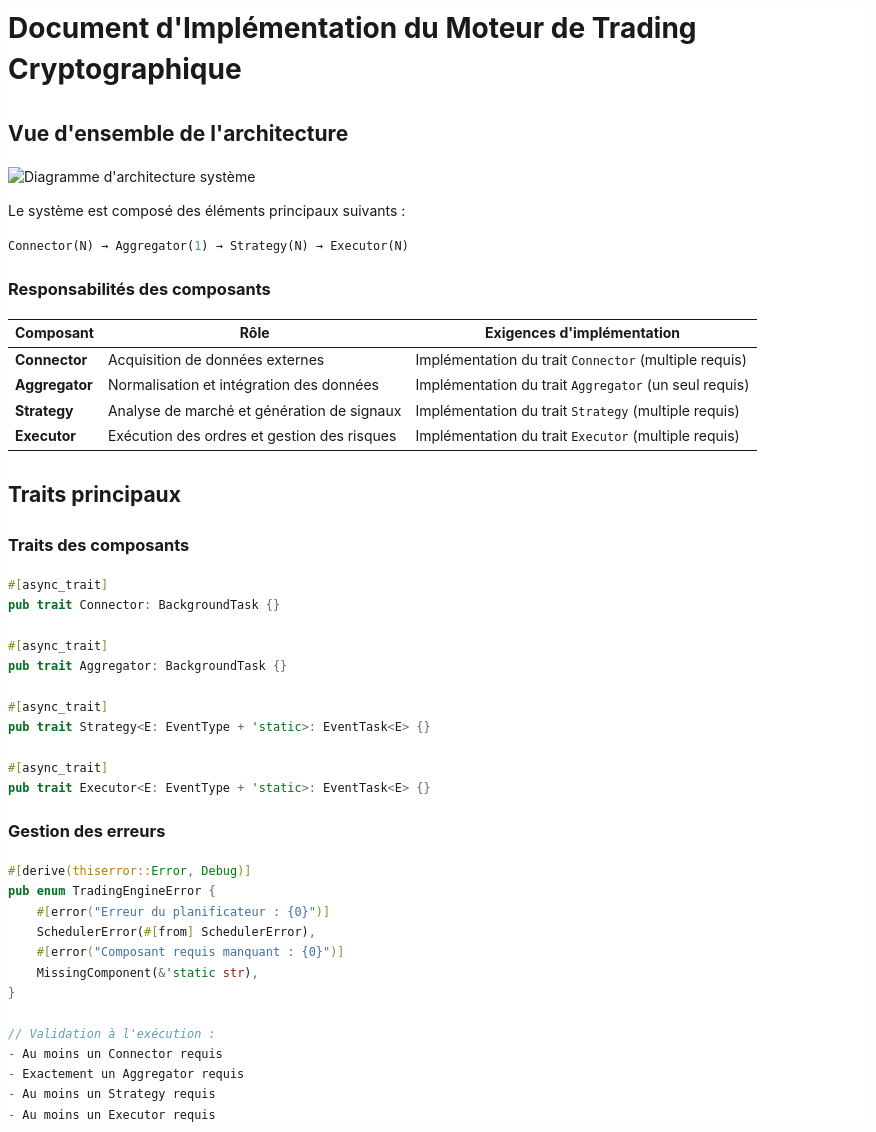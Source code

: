 # Document d'Implémentation du Moteur de Trading Cryptographique

## Vue d'ensemble de l'architecture

![Diagramme d'architecture système](https://via.placeholder.com/800x400.png?text=Diagramme+Architecture)

Le système est composé des éléments principaux suivants :

```rust
Connector(N) → Aggregator(1) → Strategy(N) → Executor(N)
```

### Responsabilités des composants

| Composant       | Rôle                                  | Exigences d'implémentation      |
|-----------------|---------------------------------------|----------------------------------|
| **Connector**   | Acquisition de données externes       | Implémentation du trait `Connector` (multiple requis) |
| **Aggregator**  | Normalisation et intégration des données | Implémentation du trait `Aggregator` (un seul requis) |
| **Strategy**    | Analyse de marché et génération de signaux | Implémentation du trait `Strategy` (multiple requis) |
| **Executor**    | Exécution des ordres et gestion des risques | Implémentation du trait `Executor` (multiple requis) |

## Traits principaux

### Traits des composants

```rust
#[async_trait]
pub trait Connector: BackgroundTask {}

#[async_trait]
pub trait Aggregator: BackgroundTask {}

#[async_trait]
pub trait Strategy<E: EventType + 'static>: EventTask<E> {}

#[async_trait]
pub trait Executor<E: EventType + 'static>: EventTask<E> {}
```

### Gestion des erreurs

```rust
#[derive(thiserror::Error, Debug)]
pub enum TradingEngineError {
    #[error("Erreur du planificateur : {0}")]
    SchedulerError(#[from] SchedulerError),
    #[error("Composant requis manquant : {0}")]
    MissingComponent(&'static str),
}

// Validation à l'exécution :
- Au moins un Connector requis
- Exactement un Aggregator requis  
- Au moins un Strategy requis
- Au moins un Executor requis
```

